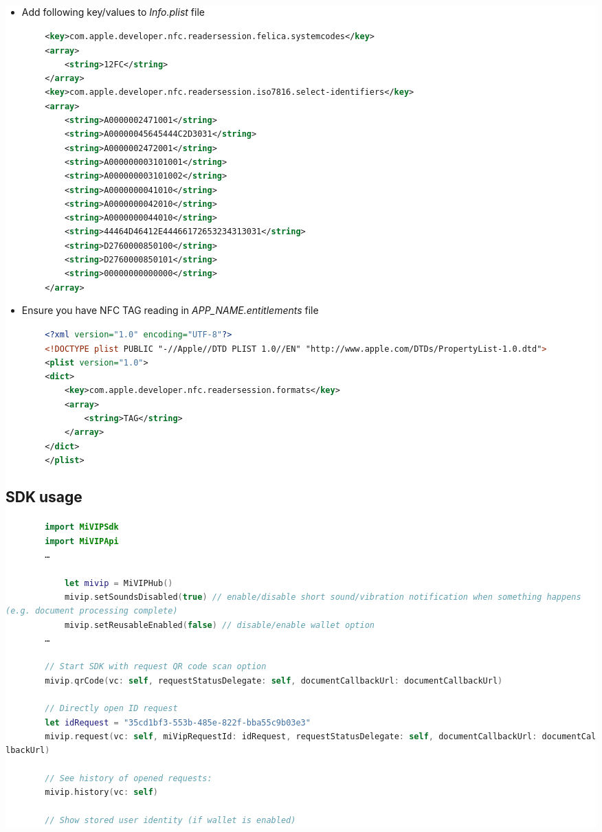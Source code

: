 </center>

* Add following key/values to _Info.plist_ file
``` xml
    	<key>com.apple.developer.nfc.readersession.felica.systemcodes</key>
    	<array>
    		<string>12FC</string>
    	</array>
    	<key>com.apple.developer.nfc.readersession.iso7816.select-identifiers</key>
    	<array>
    		<string>A0000002471001</string>
    		<string>A00000045645444C2D3031</string>
    		<string>A0000002472001</string>
    		<string>A000000003101001</string>
    		<string>A000000003101002</string>
    		<string>A0000000041010</string>
    		<string>A0000000042010</string>
    		<string>A0000000044010</string>
    		<string>44464D46412E44466172653234313031</string>
    		<string>D2760000850100</string>
    		<string>D2760000850101</string>
    		<string>00000000000000</string>
    	</array>
```

* Ensure you have NFC TAG reading in _APP_NAME.entitlements_ file
``` xml
        <?xml version="1.0" encoding="UTF-8"?>
        <!DOCTYPE plist PUBLIC "-//Apple//DTD PLIST 1.0//EN" "http://www.apple.com/DTDs/PropertyList-1.0.dtd">
        <plist version="1.0">
        <dict>
        	<key>com.apple.developer.nfc.readersession.formats</key>
        	<array>
        		<string>TAG</string>
        	</array>
        </dict>
        </plist>
```

## SDK usage
``` swift
        import MiVIPSdk
        import MiVIPApi
    	…
    
            let mivip = MiVIPHub()
            mivip.setSoundsDisabled(true) // enable/disable short sound/vibration notification when something happens (e.g. document processing complete)
            mivip.setReusableEnabled(false) // disable/enable wallet option
    	…
    
    	// Start SDK with request QR code scan option
    	mivip.qrCode(vc: self, requestStatusDelegate: self, documentCallbackUrl: documentCallbackUrl)
    
    	// Directly open ID request
    	let idRequest = "35cd1bf3-553b-485e-822f-bba55c9b03e3"
    	mivip.request(vc: self, miVipRequestId: idRequest, requestStatusDelegate: self, documentCallbackUrl: documentCallbackUrl)
    
    	// See history of opened requests:
    	mivip.history(vc: self)
    
    	// Show stored user identity (if wallet is enabled)
```